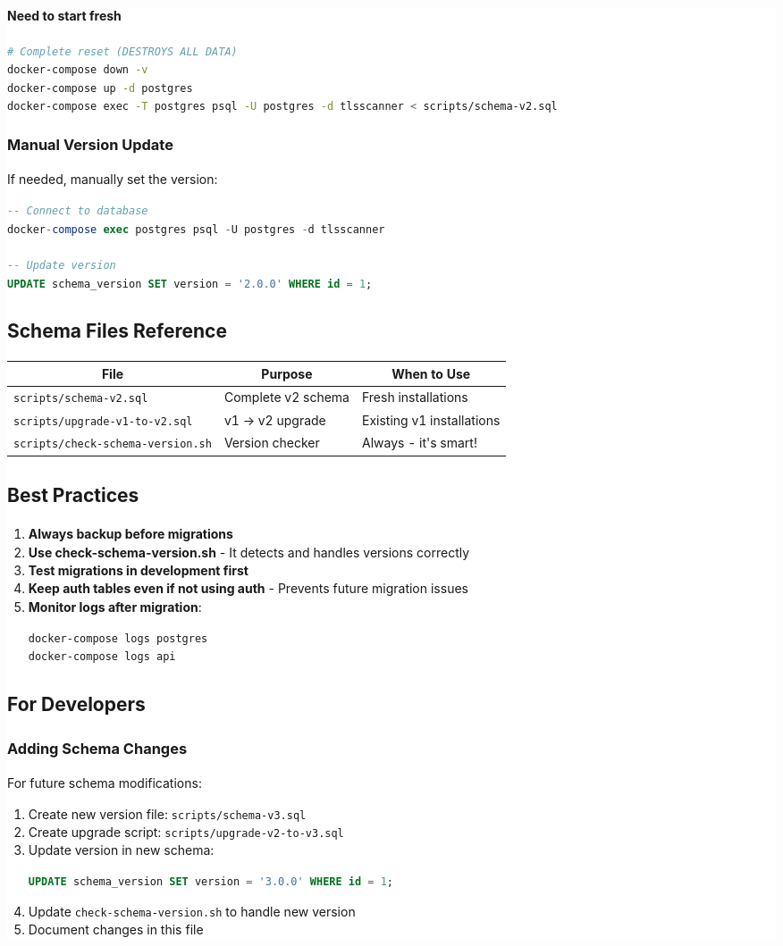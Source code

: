 #### Need to start fresh
```bash
# Complete reset (DESTROYS ALL DATA)
docker-compose down -v
docker-compose up -d postgres
docker-compose exec -T postgres psql -U postgres -d tlsscanner < scripts/schema-v2.sql
```

### Manual Version Update

If needed, manually set the version:

```sql
-- Connect to database
docker-compose exec postgres psql -U postgres -d tlsscanner

-- Update version
UPDATE schema_version SET version = '2.0.0' WHERE id = 1;
```

## Schema Files Reference

| File | Purpose | When to Use |
|------|---------|-------------|
| `scripts/schema-v2.sql` | Complete v2 schema | Fresh installations |
| `scripts/upgrade-v1-to-v2.sql` | v1 → v2 upgrade | Existing v1 installations |
| `scripts/check-schema-version.sh` | Version checker | Always - it's smart! |

## Best Practices

1. **Always backup before migrations**
2. **Use check-schema-version.sh** - It detects and handles versions correctly
3. **Test migrations in development first**
4. **Keep auth tables even if not using auth** - Prevents future migration issues
5. **Monitor logs after migration**:
   ```bash
   docker-compose logs postgres
   docker-compose logs api
   ```

## For Developers

### Adding Schema Changes

For future schema modifications:

1. Create new version file: `scripts/schema-v3.sql`
2. Create upgrade script: `scripts/upgrade-v2-to-v3.sql`
3. Update version in new schema:
   ```sql
   UPDATE schema_version SET version = '3.0.0' WHERE id = 1;
   ```
4. Update `check-schema-version.sh` to handle new version
5. Document changes in this file
